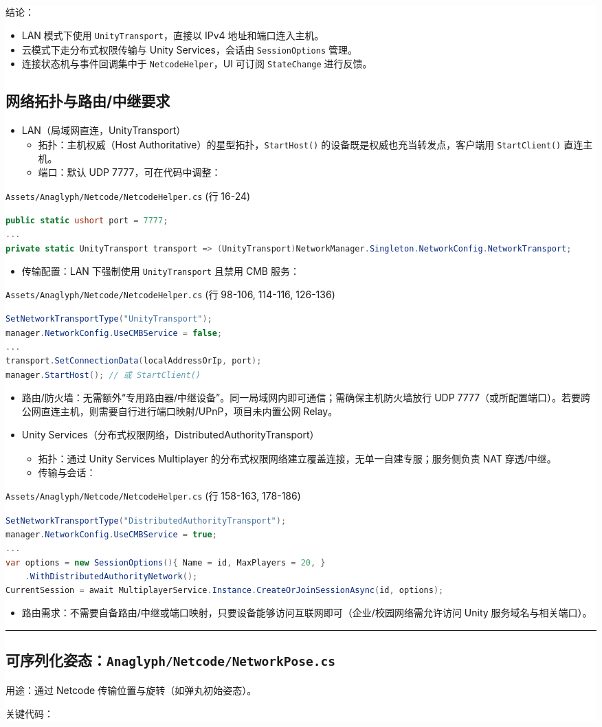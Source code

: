 结论：
- LAN 模式下使用 `UnityTransport`，直接以 IPv4 地址和端口连入主机。
- 云模式下走分布式权限传输与 Unity Services，会话由 `SessionOptions` 管理。
- 连接状态机与事件回调集中于 `NetcodeHelper`，UI 可订阅 `StateChange` 进行反馈。

## 网络拓扑与路由/中继要求

- LAN（局域网直连，UnityTransport）
  - 拓扑：主机权威（Host Authoritative）的星型拓扑，`StartHost()` 的设备既是权威也充当转发点，客户端用 `StartClient()` 直连主机。
  - 端口：默认 UDP 7777，可在代码中调整：

`Assets/Anaglyph/Netcode/NetcodeHelper.cs` (行 16-24)
```csharp
public static ushort port = 7777;
...
private static UnityTransport transport => (UnityTransport)NetworkManager.Singleton.NetworkConfig.NetworkTransport;
```

  - 传输配置：LAN 下强制使用 `UnityTransport` 且禁用 CMB 服务：

`Assets/Anaglyph/Netcode/NetcodeHelper.cs` (行 98-106, 114-116, 126-136)
```csharp
SetNetworkTransportType("UnityTransport");
manager.NetworkConfig.UseCMBService = false;
...
transport.SetConnectionData(localAddressOrIp, port);
manager.StartHost(); // 或 StartClient()
```

  - 路由/防火墙：无需额外“专用路由器/中继设备”。同一局域网内即可通信；需确保主机防火墙放行 UDP 7777（或所配置端口）。若要跨公网直连主机，则需要自行进行端口映射/UPnP，项目未内置公网 Relay。

- Unity Services（分布式权限网络，DistributedAuthorityTransport）
  - 拓扑：通过 Unity Services Multiplayer 的分布式权限网络建立覆盖连接，无单一自建专服；服务侧负责 NAT 穿透/中继。
  - 传输与会话：

`Assets/Anaglyph/Netcode/NetcodeHelper.cs` (行 158-163, 178-186)
```csharp
SetNetworkTransportType("DistributedAuthorityTransport");
manager.NetworkConfig.UseCMBService = true;
...
var options = new SessionOptions(){ Name = id, MaxPlayers = 20, }
    .WithDistributedAuthorityNetwork();
CurrentSession = await MultiplayerService.Instance.CreateOrJoinSessionAsync(id, options);
```

  - 路由需求：不需要自备路由/中继或端口映射，只要设备能够访问互联网即可（企业/校园网络需允许访问 Unity 服务域名与相关端口）。

---

## 可序列化姿态：`Anaglyph/Netcode/NetworkPose.cs`

用途：通过 Netcode 传输位置与旋转（如弹丸初始姿态）。

关键代码：
